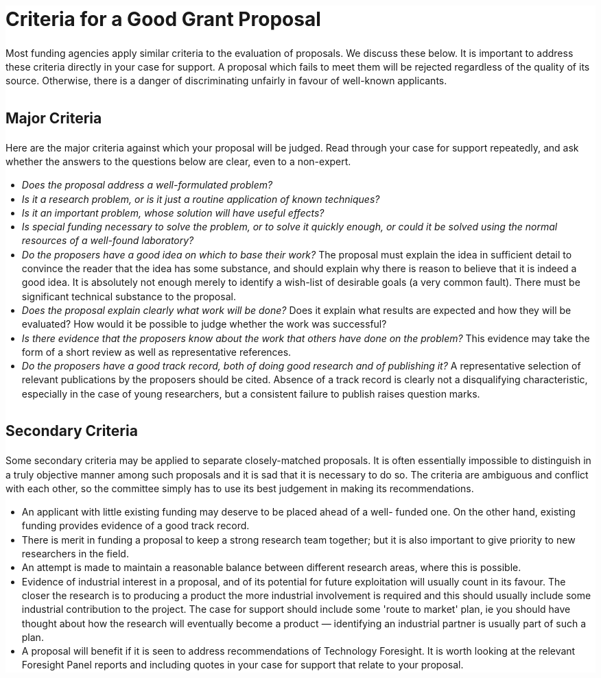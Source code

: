 
# Criteria for a Good Grant Proposal


Most funding agencies apply similar criteria to the evaluation of proposals. We discuss these below. It is important to address these criteria directly in your case for support. A proposal which fails to meet them will be rejected regardless of the quality of its source. Otherwise, there is a danger of discriminating unfairly in favour of well-known applicants.


## Major Criteria

Here are the major criteria against which your proposal will be judged. Read through your case for support repeatedly, and ask whether the answers to the questions below are clear, even to a non-expert.
- *Does the proposal address a well-formulated problem?*
- *Is it a research problem, or is it just a routine application of known techniques?*
- *Is it an important problem, whose solution will have useful effects?*
- *Is special funding necessary to solve the problem, or to solve it quickly enough, or could it be solved using the normal resources of a well-found laboratory?*
- *Do the proposers have a good idea on which to base their work?* The proposal must explain the idea in sufficient detail to convince the reader that the idea has some substance, and should explain why there is reason to believe that it is indeed a good idea. It is absolutely not enough merely to identify a wish-list of desirable goals (a very common fault). There must be significant technical substance to the proposal.
- *Does the proposal explain clearly what work will be done?* Does it explain what results are expected and how they will be evaluated? How would it be possible to judge whether the work was successful?
- *Is there evidence that the proposers know about the work that others have done on the problem?* This evidence may take the form of a short review as well as representative references.
- *Do the proposers have a good track record, both of doing good research and of publishing it?* A representative selection of relevant publications by the proposers should be cited. Absence of a track record is clearly not a disqualifying characteristic, especially in the case of young researchers, but a consistent failure to publish raises question marks.


## Secondary Criteria

Some secondary criteria may be applied to separate closely-matched proposals. It is often essentially impossible to distinguish in a truly objective manner among such proposals and it is sad that it is necessary to do so. The criteria are ambiguous and conflict with each other, so the committee simply has to use its best judgement in making its recommendations.
- An applicant with little existing funding may deserve to be placed ahead of a well- funded one. On the other hand, existing funding provides evidence of a good track record.
- There is merit in funding a proposal to keep a strong research team together; but it is also important to give priority to new researchers in the field.
- An attempt is made to maintain a reasonable balance between different research areas, where this is possible.
- Evidence of industrial interest in a proposal, and of its potential for future exploitation will usually count in its favour. The closer the research is to producing a product the more industrial involvement is required and this should usually include some industrial contribution to the project. The case for support should include some 'route to market' plan, ie you should have thought about how the research will eventually become a product — identifying an industrial partner is usually part of such a plan.
- A proposal will benefit if it is seen to address recommendations of Technology Foresight. It is worth looking at the relevant Foresight Panel reports and including quotes in your case for support that relate to your proposal.
